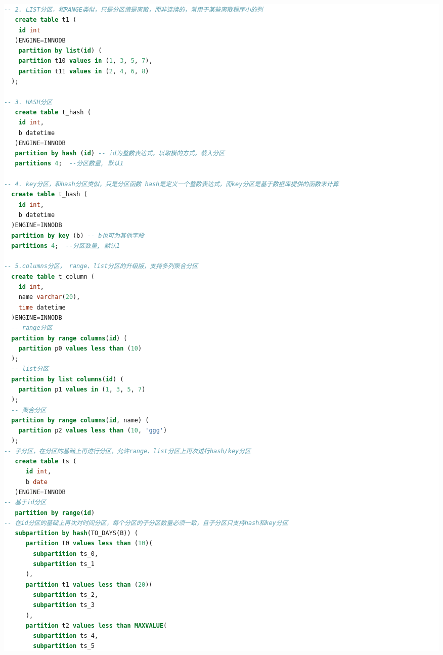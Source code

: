 ```sql
-- 2. LIST分区，和RANGE类似，只是分区值是离散，而非连续的，常用于某些离散程序小的列
   create table t1 (
    id int
   )ENGINE=INNODB
    partition by list(id) (
    partition t10 values in (1, 3, 5, 7),
    partition t11 values in (2, 4, 6, 8)
  );

-- 3. HASH分区
   create table t_hash (
    id int,
    b datetime
   )ENGINE=INNODB
   partition by hash (id) -- id为整数表达式，以取模的方式，载入分区
   partitions 4;  --分区数量, 默认1

-- 4. key分区，和hash分区类似，只是分区函数 hash是定义一个整数表达式，而key分区是基于数据库提供的函数来计算
  create table t_hash (
    id int,
    b datetime
  )ENGINE=INNODB
  partition by key (b) -- b也可为其他字段
  partitions 4;  --分区数量, 默认1

-- 5.columns分区， range、list分区的升级版，支持多列聚合分区
  create table t_column (
    id int,
    name varchar(20),
    time datetime
  )ENGINE=INNODB
  -- range分区
  partition by range columns(id) (
    partition p0 values less than (10)
  );
  -- list分区
  partition by list columns(id) (
    partition p1 values in (1, 3, 5, 7)
  );
  -- 聚合分区
  partition by range columns(id, name) (
    partition p2 values less than (10, 'ggg')
  );
-- 子分区，在分区的基础上再进行分区，允许range、list分区上再次进行hash/key分区
   create table ts (
      id int,
      b date
   )ENGINE=INNODB
-- 基于id分区
   partition by range(id)
-- 在id分区的基础上再次对时间分区，每个分区的子分区数量必须一致，且子分区只支持hash和key分区
   subpartition by hash(TO_DAYS(B)) (
      partition t0 values less than (10)(
	    subpartition ts_0,
	    subpartition ts_1
      ),
      partition t1 values less than (20)(
	    subpartition ts_2,
	    subpartition ts_3
      ),
      partition t2 values less than MAXVALUE(
	    subpartition ts_4,
	    subpartition ts_5
```